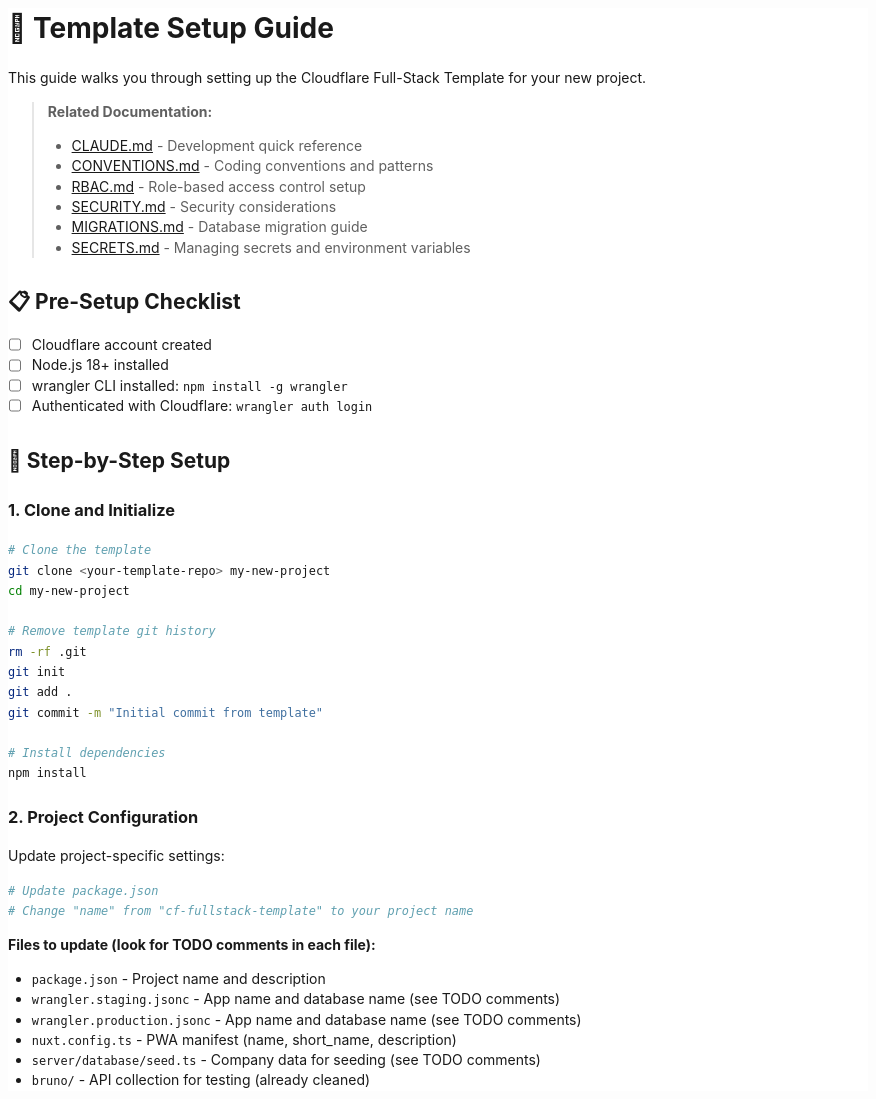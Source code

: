 # 🚀 Template Setup Guide

This guide walks you through setting up the Cloudflare Full-Stack Template for your new project.

> **Related Documentation:**
> - [CLAUDE.md](CLAUDE.md) - Development quick reference
> - [CONVENTIONS.md](CONVENTIONS.md) - Coding conventions and patterns
> - [RBAC.md](RBAC.md) - Role-based access control setup
> - [SECURITY.md](SECURITY.md) - Security considerations
> - [MIGRATIONS.md](MIGRATIONS.md) - Database migration guide
> - [SECRETS.md](SECRETS.md) - Managing secrets and environment variables

## 📋 Pre-Setup Checklist

- [ ] Cloudflare account created
- [ ] Node.js 18+ installed
- [ ] wrangler CLI installed: `npm install -g wrangler`
- [ ] Authenticated with Cloudflare: `wrangler auth login`

## 🎯 Step-by-Step Setup

### 1. Clone and Initialize

```bash
# Clone the template
git clone <your-template-repo> my-new-project
cd my-new-project

# Remove template git history
rm -rf .git
git init
git add .
git commit -m "Initial commit from template"

# Install dependencies
npm install
```

### 2. Project Configuration

Update project-specific settings:

```bash
# Update package.json
# Change "name" from "cf-fullstack-template" to your project name
```

**Files to update (look for TODO comments in each file):**
- `package.json` - Project name and description
- `wrangler.staging.jsonc` - App name and database name (see TODO comments)
- `wrangler.production.jsonc` - App name and database name (see TODO comments)
- `nuxt.config.ts` - PWA manifest (name, short_name, description)
- `server/database/seed.ts` - Company data for seeding (see TODO comments)
- `bruno/` - API collection for testing (already cleaned)
